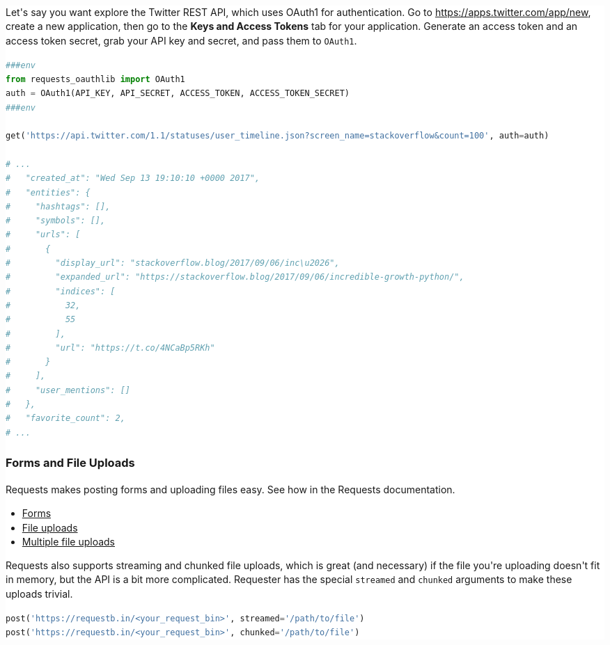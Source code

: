 Let's say you want explore the Twitter REST API, which uses OAuth1 for authentication. Go to <https://apps.twitter.com/app/new>, create a new application, then go to the __Keys and Access Tokens__ tab for your application. Generate an access token and an access token secret, grab your API key and secret, and pass them to `OAuth1`.

~~~py
###env
from requests_oauthlib import OAuth1
auth = OAuth1(API_KEY, API_SECRET, ACCESS_TOKEN, ACCESS_TOKEN_SECRET)
###env

get('https://api.twitter.com/1.1/statuses/user_timeline.json?screen_name=stackoverflow&count=100', auth=auth)

# ...
#   "created_at": "Wed Sep 13 19:10:10 +0000 2017",
#   "entities": {
#     "hashtags": [],
#     "symbols": [],
#     "urls": [
#       {
#         "display_url": "stackoverflow.blog/2017/09/06/inc\u2026",
#         "expanded_url": "https://stackoverflow.blog/2017/09/06/incredible-growth-python/",
#         "indices": [
#           32,
#           55
#         ],
#         "url": "https://t.co/4NCaBp5RKh"
#       }
#     ],
#     "user_mentions": []
#   },
#   "favorite_count": 2,
# ...
~~~


### Forms and File Uploads
Requests makes posting forms and uploading files easy. See how in the Requests documentation.

- [Forms](http://docs.python-requests.org/en/latest/user/quickstart/#more-complicated-post-requests)
- [File uploads](http://docs.python-requests.org/en/latest/user/quickstart/#post-a-multipart-encoded-file)
- [Multiple file uploads](http://docs.python-requests.org/en/master/user/advanced/#post-multiple-multipart-encoded-files)

Requests also supports streaming and chunked file uploads, which is great (and necessary) if the file you're uploading doesn't fit in memory, but the API is a bit more complicated. Requester has the special `streamed` and `chunked` arguments to make these uploads trivial.

~~~py
post('https://requestb.in/<your_request_bin>', streamed='/path/to/file')
post('https://requestb.in/<your_request_bin>', chunked='/path/to/file')
~~~
